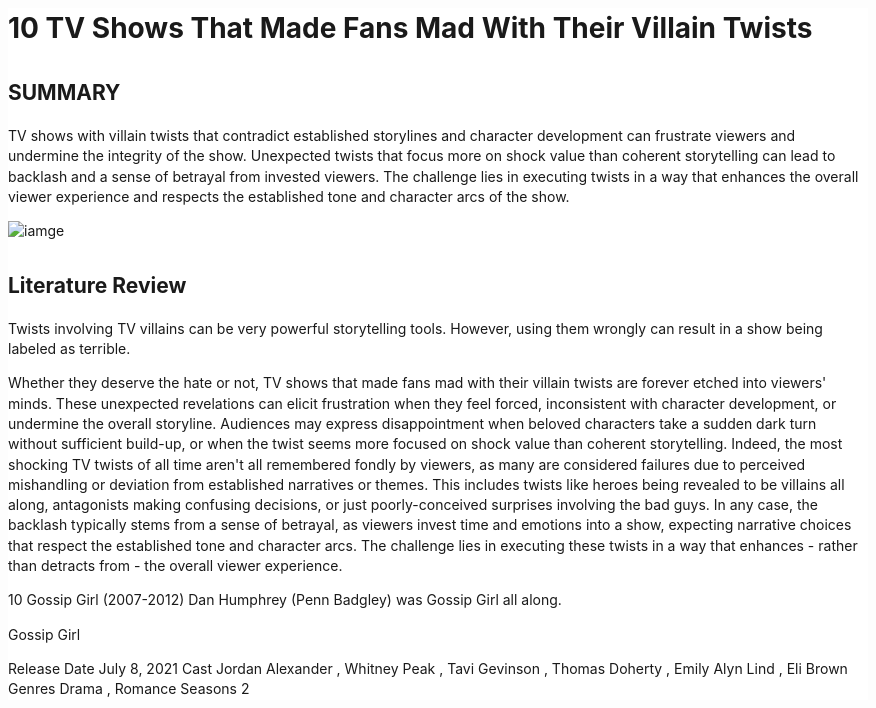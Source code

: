 # 10 TV Shows That Made Fans Mad With Their Villain Twists


## SUMMARY 


 TV shows with villain twists that contradict established storylines and character development can frustrate viewers and undermine the integrity of the show. 
 Unexpected twists that focus more on shock value than coherent storytelling can lead to backlash and a sense of betrayal from invested viewers. 
 The challenge lies in executing twists in a way that enhances the overall viewer experience and respects the established tone and character arcs of the show. 

![iamge](https://static1.srcdn.com/wordpress/wp-content/uploads/2024/01/tv-shows-that-made-fans-mad-with-their-villain-twists.jpg)

## Literature Review
Twists involving TV villains can be very powerful storytelling tools. However, using them wrongly can result in a show being labeled as terrible.




Whether they deserve the hate or not, TV shows that made fans mad with their villain twists are forever etched into viewers&#39; minds. These unexpected revelations can elicit frustration when they feel forced, inconsistent with character development, or undermine the overall storyline. Audiences may express disappointment when beloved characters take a sudden dark turn without sufficient build-up, or when the twist seems more focused on shock value than coherent storytelling.
Indeed, the most shocking TV twists of all time aren&#39;t all remembered fondly by viewers, as many are considered failures due to perceived mishandling or deviation from established narratives or themes. This includes twists like heroes being revealed to be villains all along, antagonists making confusing decisions, or just poorly-conceived surprises involving the bad guys. In any case, the backlash typically stems from a sense of betrayal, as viewers invest time and emotions into a show, expecting narrative choices that respect the established tone and character arcs. The challenge lies in executing these twists in a way that enhances - rather than detracts from - the overall viewer experience.









 








 10  Gossip Girl (2007-2012) 
Dan Humphrey (Penn Badgley) was Gossip Girl all along.
        

 Gossip Girl 

 Release Date   July 8, 2021    Cast   Jordan Alexander , Whitney Peak , Tavi Gevinson , Thomas Doherty , Emily Alyn Lind , Eli Brown    Genres   Drama , Romance    Seasons   2    
